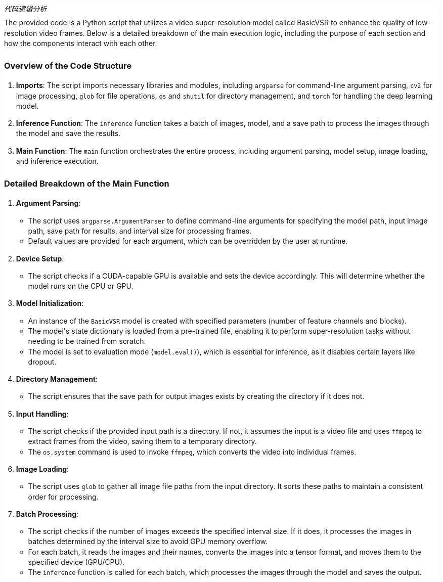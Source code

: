 $$$$$代码逻辑分析$$$$$
The provided code is a Python script that utilizes a video super-resolution model called BasicVSR to enhance the quality of low-resolution video frames. Below is a detailed breakdown of the main execution logic, including the purpose of each section and how the components interact with each other.

### Overview of the Code Structure

1. **Imports**: The script imports necessary libraries and modules, including `argparse` for command-line argument parsing, `cv2` for image processing, `glob` for file operations, `os` and `shutil` for directory management, and `torch` for handling the deep learning model.

2. **Inference Function**: The `inference` function takes a batch of images, model, and a save path to process the images through the model and save the results.

3. **Main Function**: The `main` function orchestrates the entire process, including argument parsing, model setup, image loading, and inference execution.

### Detailed Breakdown of the Main Function

1. **Argument Parsing**:
   - The script uses `argparse.ArgumentParser` to define command-line arguments for specifying the model path, input image path, save path for results, and interval size for processing frames.
   - Default values are provided for each argument, which can be overridden by the user at runtime.

2. **Device Setup**:
   - The script checks if a CUDA-capable GPU is available and sets the device accordingly. This will determine whether the model runs on the CPU or GPU.

3. **Model Initialization**:
   - An instance of the `BasicVSR` model is created with specified parameters (number of feature channels and blocks).
   - The model's state dictionary is loaded from a pre-trained file, enabling it to perform super-resolution tasks without needing to be trained from scratch.
   - The model is set to evaluation mode (`model.eval()`), which is essential for inference, as it disables certain layers like dropout.

4. **Directory Management**:
   - The script ensures that the save path for output images exists by creating the directory if it does not.

5. **Input Handling**:
   - The script checks if the provided input path is a directory. If not, it assumes the input is a video file and uses `ffmpeg` to extract frames from the video, saving them to a temporary directory.
   - The `os.system` command is used to invoke `ffmpeg`, which converts the video into individual frames.

6. **Image Loading**:
   - The script uses `glob` to gather all image file paths from the input directory. It sorts these paths to maintain a consistent order for processing.

7. **Batch Processing**:
   - The script checks if the number of images exceeds the specified interval size. If it does, it processes the images in batches determined by the interval size to avoid GPU memory overflow.
   - For each batch, it reads the images and their names, converts the images into a tensor format, and moves them to the specified device (GPU/CPU).
   - The `inference` function is called for each batch, which processes the images through the model and saves the output.
